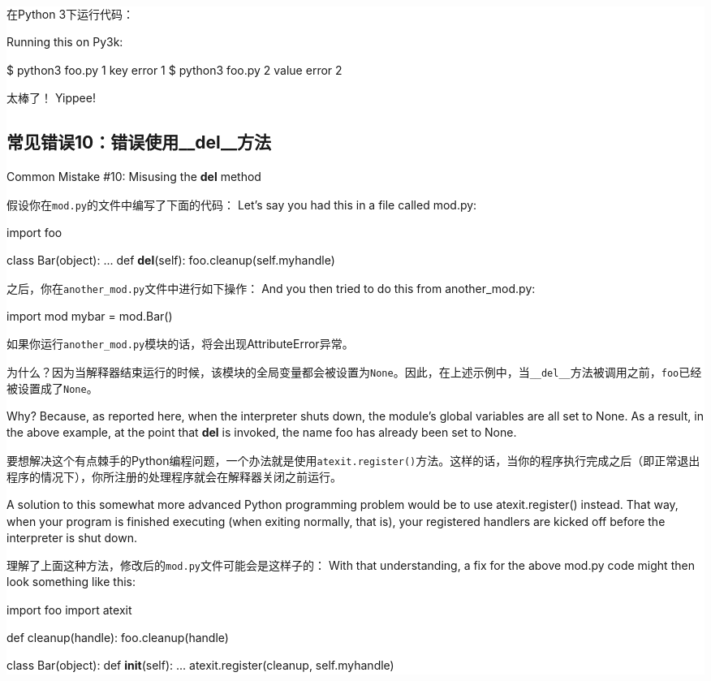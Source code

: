 在Python 3下运行代码：

Running this on Py3k:

  $ python3 foo.py 1
  key error
  1
  $ python3 foo.py 2
  value error
  2

太棒了！
Yippee!

## 常见错误10：错误使用__del__方法
Common Mistake #10: Misusing the __del__ method

假设你在`mod.py`的文件中编写了下面的代码：
Let’s say you had this in a file called mod.py:

  import foo

  class Bar(object):
     	    ...
      def __del__(self):
          foo.cleanup(self.myhandle)

之后，你在`another_mod.py`文件中进行如下操作：
And you then tried to do this from another_mod.py:

  import mod
  mybar = mod.Bar()

如果你运行`another_mod.py`模块的话，将会出现AttributeError异常。

为什么？因为当解释器结束运行的时候，该模块的全局变量都会被设置为`None`。因此，在上述示例中，当`__del__`方法被调用之前，`foo`已经被设置成了`None`。

Why? Because, as reported here, when the interpreter shuts down, the module’s global variables are all set to None. As a result, in the above example, at the point that __del__ is invoked, the name foo has already been set to None.

要想解决这个有点棘手的Python编程问题，一个办法就是使用`atexit.register()`方法。这样的话，当你的程序执行完成之后（即正常退出程序的情况下），你所注册的处理程序就会在解释器关闭之前运行。

A solution to this somewhat more advanced Python programming problem would be to use atexit.register() instead. That way, when your program is finished executing (when exiting normally, that is), your registered handlers are kicked off before the interpreter is shut down.

理解了上面这种方法，修改后的`mod.py`文件可能会是这样子的：
With that understanding, a fix for the above mod.py code might then look something like this:

  import foo
  import atexit

  def cleanup(handle):
      foo.cleanup(handle)


  class Bar(object):
      def __init__(self):
          ...
          atexit.register(cleanup, self.myhandle)
